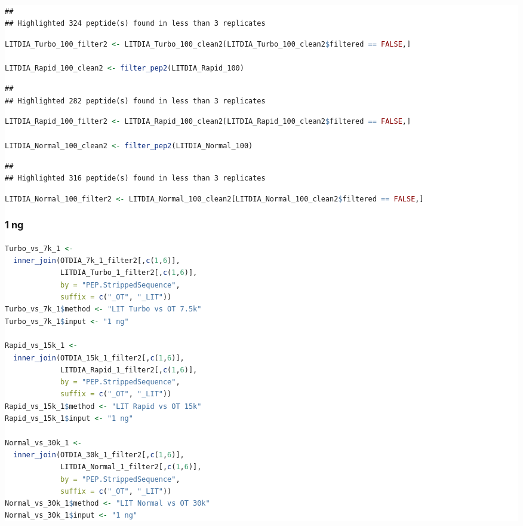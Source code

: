     ## 
    ## Highlighted 324 peptide(s) found in less than 3 replicates

``` r
LITDIA_Turbo_100_filter2 <- LITDIA_Turbo_100_clean2[LITDIA_Turbo_100_clean2$filtered == FALSE,]

LITDIA_Rapid_100_clean2 <- filter_pep2(LITDIA_Rapid_100)
```

    ## 
    ## Highlighted 282 peptide(s) found in less than 3 replicates

``` r
LITDIA_Rapid_100_filter2 <- LITDIA_Rapid_100_clean2[LITDIA_Rapid_100_clean2$filtered == FALSE,]

LITDIA_Normal_100_clean2 <- filter_pep2(LITDIA_Normal_100)
```

    ## 
    ## Highlighted 316 peptide(s) found in less than 3 replicates

``` r
LITDIA_Normal_100_filter2 <- LITDIA_Normal_100_clean2[LITDIA_Normal_100_clean2$filtered == FALSE,]
```

### 1 ng

``` r
Turbo_vs_7k_1 <- 
  inner_join(OTDIA_7k_1_filter2[,c(1,6)],
             LITDIA_Turbo_1_filter2[,c(1,6)],
             by = "PEP.StrippedSequence",
             suffix = c("_OT", "_LIT"))
Turbo_vs_7k_1$method <- "LIT Turbo vs OT 7.5k"
Turbo_vs_7k_1$input <- "1 ng"

Rapid_vs_15k_1 <-  
  inner_join(OTDIA_15k_1_filter2[,c(1,6)],
             LITDIA_Rapid_1_filter2[,c(1,6)],
             by = "PEP.StrippedSequence",
             suffix = c("_OT", "_LIT"))
Rapid_vs_15k_1$method <- "LIT Rapid vs OT 15k"
Rapid_vs_15k_1$input <- "1 ng"

Normal_vs_30k_1 <-  
  inner_join(OTDIA_30k_1_filter2[,c(1,6)],
             LITDIA_Normal_1_filter2[,c(1,6)],
             by = "PEP.StrippedSequence",
             suffix = c("_OT", "_LIT"))
Normal_vs_30k_1$method <- "LIT Normal vs OT 30k"
Normal_vs_30k_1$input <- "1 ng"
```
